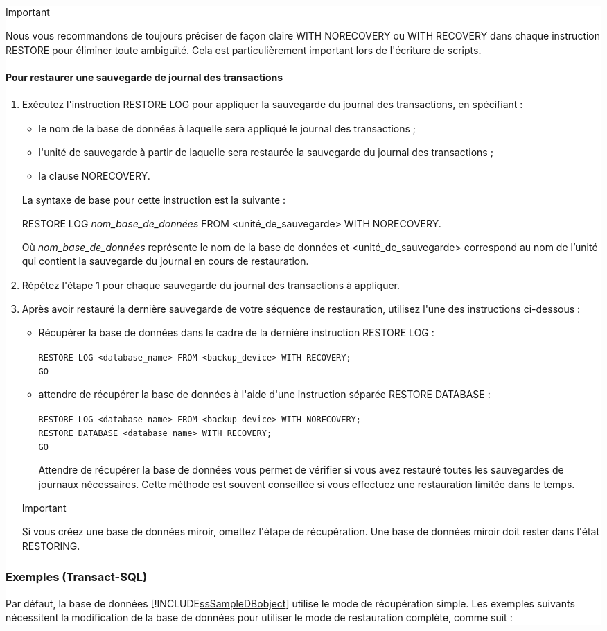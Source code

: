 > [!IMPORTANT]  
>  Nous vous recommandons de toujours préciser de façon claire WITH NORECOVERY ou WITH RECOVERY dans chaque instruction RESTORE pour éliminer toute ambiguïté. Cela est particulièrement important lors de l'écriture de scripts.  
  
#### <a name="to-restore-a-transaction-log-backup"></a>Pour restaurer une sauvegarde de journal des transactions  
  
1.  Exécutez l'instruction RESTORE LOG pour appliquer la sauvegarde du journal des transactions, en spécifiant :  
  
    -   le nom de la base de données à laquelle sera appliqué le journal des transactions ;  
  
    -   l'unité de sauvegarde à partir de laquelle sera restaurée la sauvegarde du journal des transactions ;  
  
    -   la clause NORECOVERY.  
  
     La syntaxe de base pour cette instruction est la suivante :  
  
     RESTORE LOG *nom_base_de_données* FROM <unité_de_sauvegarde> WITH NORECOVERY.  
  
     Où *nom_base_de_données* représente le nom de la base de données et <unité_de_sauvegarde> correspond au nom de l’unité qui contient la sauvegarde du journal en cours de restauration.  
  
2.  Répétez l'étape 1 pour chaque sauvegarde du journal des transactions à appliquer.  
  
3.  Après avoir restauré la dernière sauvegarde de votre séquence de restauration, utilisez l'une des instructions ci-dessous :  
  
    -   Récupérer la base de données dans le cadre de la dernière instruction RESTORE LOG :  
  
        ```  
        RESTORE LOG <database_name> FROM <backup_device> WITH RECOVERY;  
        GO  
        ```  
  
    -   attendre de récupérer la base de données à l'aide d'une instruction séparée RESTORE DATABASE :  
  
        ```  
        RESTORE LOG <database_name> FROM <backup_device> WITH NORECOVERY;   
        RESTORE DATABASE <database_name> WITH RECOVERY;  
        GO  
        ```  
  
         Attendre de récupérer la base de données vous permet de vérifier si vous avez restauré toutes les sauvegardes de journaux nécessaires. Cette méthode est souvent conseillée si vous effectuez une restauration limitée dans le temps.  
  
    > [!IMPORTANT]  
    >  Si vous créez une base de données miroir, omettez l'étape de récupération. Une base de données miroir doit rester dans l'état RESTORING.  
  
###  <a name="examples-transact-sql"></a><a name="TsqlExample"></a> Exemples (Transact-SQL)  
 Par défaut, la base de données [!INCLUDE[ssSampleDBobject](../../includes/sssampledbobject-md.md)] utilise le mode de récupération simple. Les exemples suivants nécessitent la modification de la base de données pour utiliser le mode de restauration complète, comme suit :  
  